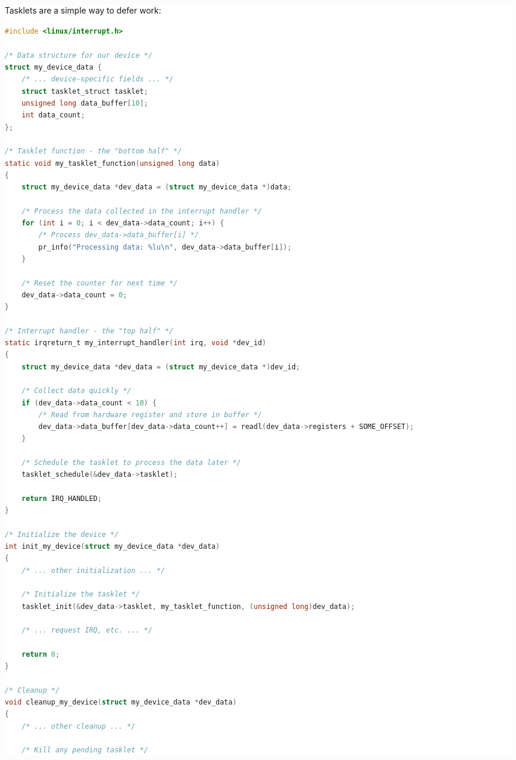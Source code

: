 Tasklets are a simple way to defer work:

```c
#include <linux/interrupt.h>

/* Data structure for our device */
struct my_device_data {
    /* ... device-specific fields ... */
    struct tasklet_struct tasklet;
    unsigned long data_buffer[10];
    int data_count;
};

/* Tasklet function - the "bottom half" */
static void my_tasklet_function(unsigned long data)
{
    struct my_device_data *dev_data = (struct my_device_data *)data;
    
    /* Process the data collected in the interrupt handler */
    for (int i = 0; i < dev_data->data_count; i++) {
        /* Process dev_data->data_buffer[i] */
        pr_info("Processing data: %lu\n", dev_data->data_buffer[i]);
    }
    
    /* Reset the counter for next time */
    dev_data->data_count = 0;
}

/* Interrupt handler - the "top half" */
static irqreturn_t my_interrupt_handler(int irq, void *dev_id)
{
    struct my_device_data *dev_data = (struct my_device_data *)dev_id;
    
    /* Collect data quickly */
    if (dev_data->data_count < 10) {
        /* Read from hardware register and store in buffer */
        dev_data->data_buffer[dev_data->data_count++] = readl(dev_data->registers + SOME_OFFSET);
    }
    
    /* Schedule the tasklet to process the data later */
    tasklet_schedule(&dev_data->tasklet);
    
    return IRQ_HANDLED;
}

/* Initialize the device */
int init_my_device(struct my_device_data *dev_data)
{
    /* ... other initialization ... */
    
    /* Initialize the tasklet */
    tasklet_init(&dev_data->tasklet, my_tasklet_function, (unsigned long)dev_data);
    
    /* ... request IRQ, etc. ... */
    
    return 0;
}

/* Cleanup */
void cleanup_my_device(struct my_device_data *dev_data)
{
    /* ... other cleanup ... */
    
    /* Kill any pending tasklet */
```